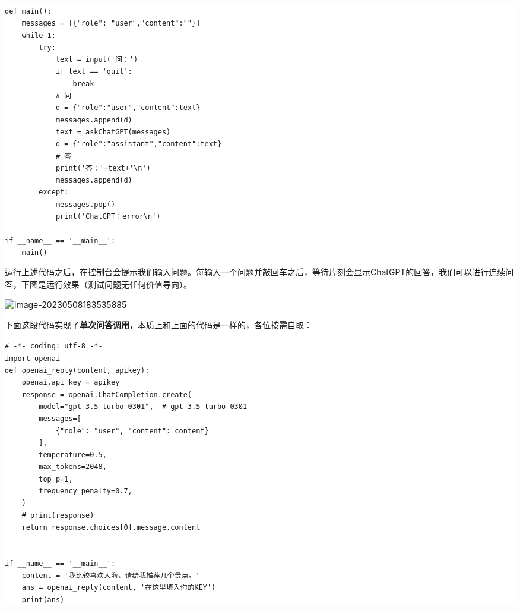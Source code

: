     def main():
        messages = [{"role": "user","content":""}]
        while 1:
            try:
                text = input('问：')
                if text == 'quit':
                    break
                # 问
                d = {"role":"user","content":text}
                messages.append(d)
                text = askChatGPT(messages)
                d = {"role":"assistant","content":text}
                # 答
                print('答：'+text+'\n')
                messages.append(d)
            except:
                messages.pop()
                print('ChatGPT：error\n')
                
    if __name__ == '__main__':
        main()
    

运行上述代码之后，在控制台会提示我们输入问题。每输入一个问题并敲回车之后，等待片刻会显示ChatGPT的回答，我们可以进行连续问答，下图是运行效果（测试问题无任何价值导向）。

![image-20230508183535885](https://raw.githubusercontent.com/SAH01/wordpress-img/master/imgs/image-20230508183535885.png)

下面这段代码实现了**单次问答调用**，本质上和上面的代码是一样的，各位按需自取：

    # -*- coding: utf-8 -*-
    import openai
    def openai_reply(content, apikey):
        openai.api_key = apikey
        response = openai.ChatCompletion.create(
            model="gpt-3.5-turbo-0301",  # gpt-3.5-turbo-0301
            messages=[
                {"role": "user", "content": content}
            ],
            temperature=0.5,
            max_tokens=2048,
            top_p=1,
            frequency_penalty=0.7,
        )
        # print(response)
        return response.choices[0].message.content
    
    
    if __name__ == '__main__':
        content = '我比较喜欢大海，请给我推荐几个景点。'
        ans = openai_reply(content, '在这里填入你的KEY')
        print(ans)
    